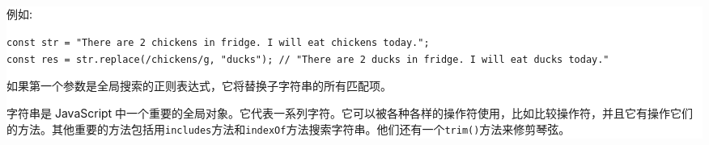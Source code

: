 例如:

```
const str = "There are 2 chickens in fridge. I will eat chickens today.";
const res = str.replace(/chickens/g, "ducks"); // "There are 2 ducks in fridge. I will eat ducks today."
```

如果第一个参数是全局搜索的正则表达式，它将替换子字符串的所有匹配项。

字符串是 JavaScript 中一个重要的全局对象。它代表一系列字符。它可以被各种各样的操作符使用，比如比较操作符，并且它有操作它们的方法。其他重要的方法包括用`includes`方法和`indexOf`方法搜索字符串。他们还有一个`trim()`方法来修剪琴弦。
